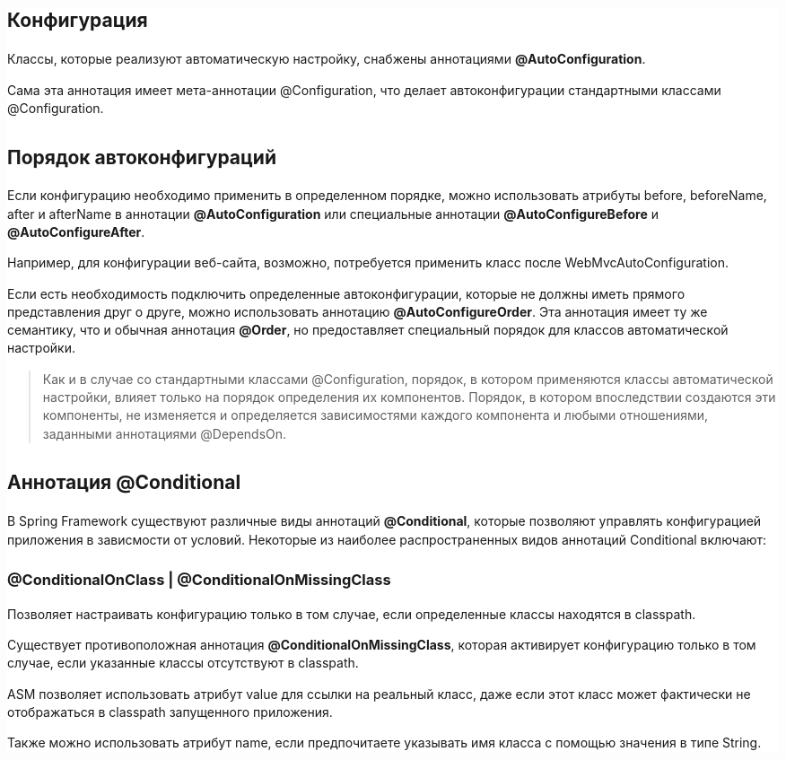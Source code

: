 ## Конфигурация

Классы, которые реализуют автоматическую настройку, снабжены аннотациями **@AutoConfiguration**.

Сама эта аннотация имеет
мета-аннотации @Configuration, что делает автоконфигурации стандартными классами @Configuration.

## Порядок автоконфигураций

Если конфигурацию необходимо применить в определенном порядке, можно использовать атрибуты before, beforeName, after и
afterName в аннотации **@AutoConfiguration** или специальные аннотации **@AutoConfigureBefore** и **@AutoConfigureAfter**.

Например, для конфигурации веб-сайта, возможно, потребуется применить класс после WebMvcAutoConfiguration.

Если есть необходимость подключить определенные автоконфигурации, которые не должны иметь прямого представления друг о друге,
можно использовать аннотацию **@AutoConfigureOrder**. Эта аннотация имеет ту же семантику, что и обычная аннотация **@Order**,
но предоставляет специальный порядок для классов автоматической настройки.

> Как и в случае со стандартными классами @Configuration, порядок, в котором применяются классы автоматической настройки,
> влияет только на порядок определения их компонентов. Порядок, в котором впоследствии создаются эти компоненты, не
> изменяется и определяется зависимостями каждого компонента и любыми отношениями, заданными аннотациями @DependsOn.

## Аннотация @Conditional

В Spring Framework существуют различные виды аннотаций **@Conditional**, которые позволяют управлять конфигурацией приложения
в зависмости от условий. Некоторые из наиболее распространенных видов аннотаций Conditional включают:

### @ConditionalOnClass | @ConditionalOnMissingClass

Позволяет настраивать конфигурацию только в том случае, если определенные классы находятся в classpath.

Существует противоположная аннотация **@ConditionalOnMissingClass**, которая активирует конфигурацию только в том случае,
если указанные классы отсутствуют в classpath.

ASM позволяет использовать атрибут value для ссылки на реальный класс, даже если этот класс может фактически не отображаться в classpath
запущенного приложения.


Также можно использовать атрибут name, если предпочитаете указывать имя класса с помощью значения в типе String.
